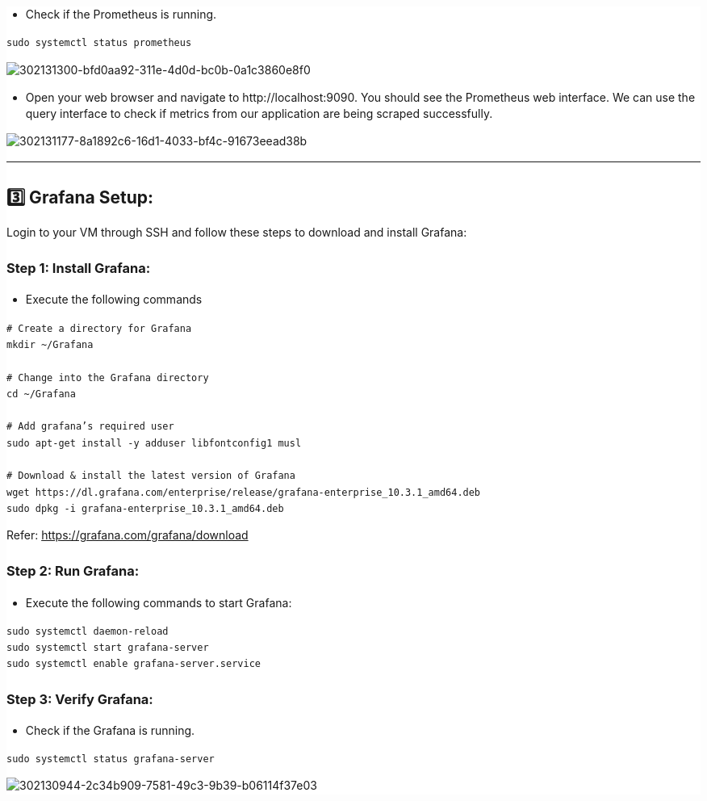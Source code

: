 - Check if the Prometheus is running.
```
sudo systemctl status prometheus
```
![302131300-bfd0aa92-311e-4d0d-bc0b-0a1c3860e8f0](https://github.com/KarthikSaladi047/Prometheus-Monitoring/assets/105864615/a7224c1e-c275-4953-b77d-6348fb8d1147)

- Open your web browser and navigate to http://localhost:9090. You should see the Prometheus web interface. We can use the query interface to check if metrics from our application are being scraped successfully.
  
![302131177-8a1892c6-16d1-4033-bf4c-91673eead38b](https://github.com/KarthikSaladi047/Prometheus-Monitoring/assets/105864615/1acaf774-b9a6-4cea-8be6-f1095163388d)

---

## 3️⃣ Grafana Setup:

Login to your VM through SSH and follow these steps to download and install Grafana:

### Step 1: Install Grafana:

- Execute the following commands
```
# Create a directory for Grafana
mkdir ~/Grafana

# Change into the Grafana directory
cd ~/Grafana

# Add grafana’s required user
sudo apt-get install -y adduser libfontconfig1 musl

# Download & install the latest version of Grafana
wget https://dl.grafana.com/enterprise/release/grafana-enterprise_10.3.1_amd64.deb
sudo dpkg -i grafana-enterprise_10.3.1_amd64.deb
```
Refer: https://grafana.com/grafana/download

### Step 2: Run Grafana:

- Execute the following commands to start Grafana:

```
sudo systemctl daemon-reload
sudo systemctl start grafana-server
sudo systemctl enable grafana-server.service
```
### Step 3: Verify Grafana:

- Check if the Grafana is running.
```
sudo systemctl status grafana-server
```
![302130944-2c34b909-7581-49c3-9b39-b06114f37e03](https://github.com/KarthikSaladi047/Prometheus-Monitoring/assets/105864615/d80283c9-ec26-4d53-a99f-135b727ed581)
